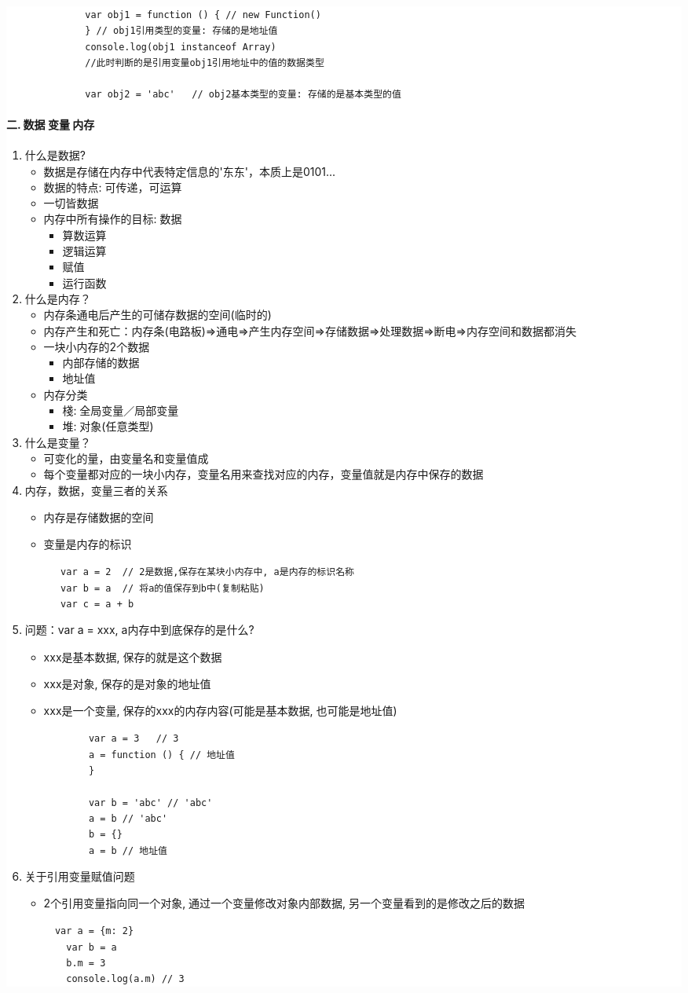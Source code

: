                   var obj1 = function () { // new Function()
                  } // obj1引用类型的变量: 存储的是地址值
                  console.log(obj1 instanceof Array) 
                  //此时判断的是引用变量obj1引用地址中的值的数据类型
                  
                  var obj2 = 'abc'   // obj2基本类型的变量: 存储的是基本类型的值
#### 二. 数据 变量 内存
1. 什么是数据?
    * 数据是存储在内存中代表特定信息的'东东'，本质上是0101...
    * 数据的特点: 可传递，可运算
    * 一切皆数据
    * 内存中所有操作的目标: 数据
        * 算数运算 
        * 逻辑运算
        * 赋值
        * 运行函数
2. 什么是内存？
    * 内存条通电后产生的可储存数据的空间(临时的)
    * 内存产生和死亡：内存条(电路板)=>通电=>产生内存空间=>存储数据=>处理数据=>断电=>内存空间和数据都消失
    * 一块小内存的2个数据
        * 内部存储的数据
        * 地址值
    * 内存分类
        * 棧: 全局变量／局部变量
        * 堆: 对象(任意类型)
3. 什么是变量？
    * 可变化的量，由变量名和变量值成
    * 每个变量都对应的一块小内存，变量名用来查找对应的内存，变量值就是内存中保存的数据
4. 内存，数据，变量三者的关系
    * 内存是存储数据的空间
    * 变量是内存的标识
        
             var a = 2  // 2是数据,保存在某块小内存中, a是内存的标识名称
             var b = a  // 将a的值保存到b中(复制粘贴)
             var c = a + b
5. 问题：var a = xxx, a内存中到底保存的是什么?
    * xxx是基本数据, 保存的就是这个数据
    * xxx是对象, 保存的是对象的地址值
    * xxx是一个变量, 保存的xxx的内存内容(可能是基本数据, 也可能是地址值)
                
                  var a = 3   // 3
                  a = function () { // 地址值
                  }
                  
                  var b = 'abc' // 'abc'
                  a = b // 'abc'
                  b = {}
                  a = b // 地址值
6. 关于引用变量赋值问题
    * 2个引用变量指向同一个对象, 通过一个变量修改对象内部数据, 另一个变量看到的是修改之后的数据
        
            var a = {m: 2}
              var b = a
              b.m = 3
              console.log(a.m) // 3
            